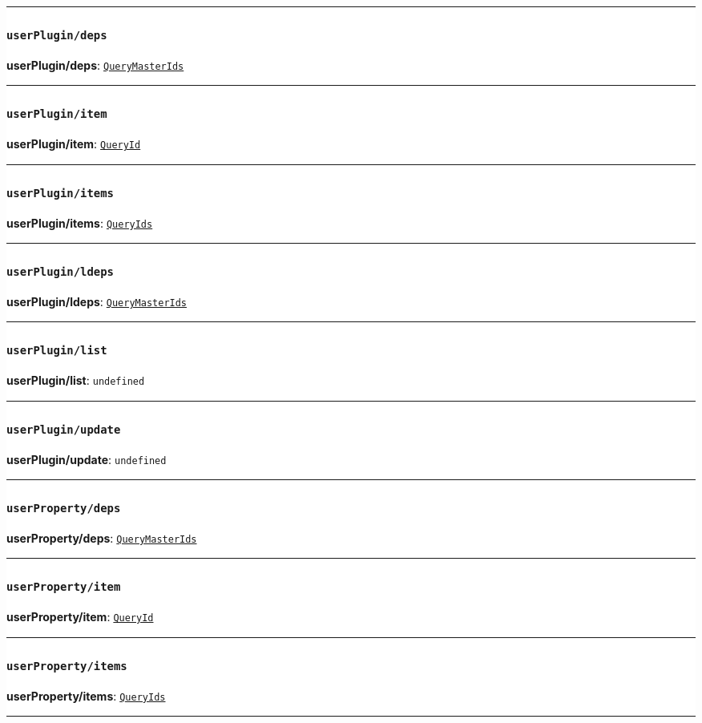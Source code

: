 ***

### `userPlugin/deps`

**userPlugin/deps**: [`QueryMasterIds`](type-alias.QueryMasterIds.md)

***

### `userPlugin/item`

**userPlugin/item**: [`QueryId`](type-alias.QueryId.md)

***

### `userPlugin/items`

**userPlugin/items**: [`QueryIds`](type-alias.QueryIds.md)

***

### `userPlugin/ldeps`

**userPlugin/ldeps**: [`QueryMasterIds`](type-alias.QueryMasterIds.md)

***

### `userPlugin/list`

**userPlugin/list**: `undefined`

***

### `userPlugin/update`

**userPlugin/update**: `undefined`

***

### `userProperty/deps`

**userProperty/deps**: [`QueryMasterIds`](type-alias.QueryMasterIds.md)

***

### `userProperty/item`

**userProperty/item**: [`QueryId`](type-alias.QueryId.md)

***

### `userProperty/items`

**userProperty/items**: [`QueryIds`](type-alias.QueryIds.md)

***
